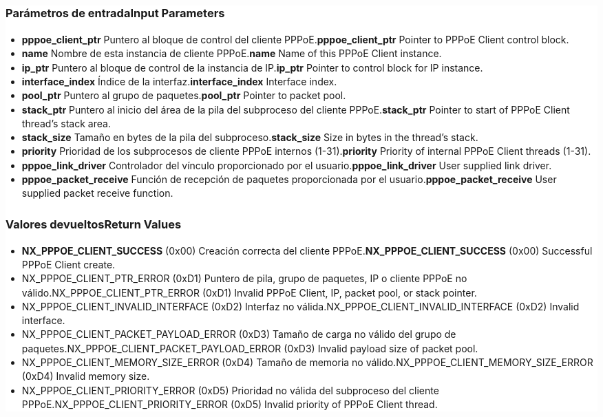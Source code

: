 ### <a name="input-parameters"></a><span data-ttu-id="c6c4c-125">Parámetros de entrada</span><span class="sxs-lookup"><span data-stu-id="c6c4c-125">Input Parameters</span></span>

 - <span data-ttu-id="c6c4c-126">**pppoe_client_ptr** Puntero al bloque de control del cliente PPPoE.</span><span class="sxs-lookup"><span data-stu-id="c6c4c-126">**pppoe_client_ptr** Pointer to PPPoE Client control block.</span></span>
 - <span data-ttu-id="c6c4c-127">**name** Nombre de esta instancia de cliente PPPoE.</span><span class="sxs-lookup"><span data-stu-id="c6c4c-127">**name** Name of this PPPoE Client instance.</span></span>
 - <span data-ttu-id="c6c4c-128">**ip_ptr** Puntero al bloque de control de la instancia de IP.</span><span class="sxs-lookup"><span data-stu-id="c6c4c-128">**ip_ptr** Pointer to control block for IP instance.</span></span>
 - <span data-ttu-id="c6c4c-129">**interface_index** Índice de la interfaz.</span><span class="sxs-lookup"><span data-stu-id="c6c4c-129">**interface_index** Interface index.</span></span>
 - <span data-ttu-id="c6c4c-130">**pool_ptr** Puntero al grupo de paquetes.</span><span class="sxs-lookup"><span data-stu-id="c6c4c-130">**pool_ptr** Pointer to packet pool.</span></span>
 - <span data-ttu-id="c6c4c-131">**stack_ptr** Puntero al inicio del área de la pila del subproceso del cliente PPPoE.</span><span class="sxs-lookup"><span data-stu-id="c6c4c-131">**stack_ptr** Pointer to start of PPPoE Client thread’s stack area.</span></span>
 - <span data-ttu-id="c6c4c-132">**stack_size** Tamaño en bytes de la pila del subproceso.</span><span class="sxs-lookup"><span data-stu-id="c6c4c-132">**stack_size** Size in bytes in the thread’s stack.</span></span>
 - <span data-ttu-id="c6c4c-133">**priority** Prioridad de los subprocesos de cliente PPPoE internos (1-31).</span><span class="sxs-lookup"><span data-stu-id="c6c4c-133">**priority** Priority of internal PPPoE Client threads (1-31).</span></span>
 - <span data-ttu-id="c6c4c-134">**pppoe_link_driver** Controlador del vínculo proporcionado por el usuario.</span><span class="sxs-lookup"><span data-stu-id="c6c4c-134">**pppoe_link_driver** User supplied link driver.</span></span>
 - <span data-ttu-id="c6c4c-135">**pppoe_packet_receive** Función de recepción de paquetes proporcionada por el usuario.</span><span class="sxs-lookup"><span data-stu-id="c6c4c-135">**pppoe_packet_receive** User supplied packet receive function.</span></span>

### <a name="return-values"></a><span data-ttu-id="c6c4c-136">Valores devueltos</span><span class="sxs-lookup"><span data-stu-id="c6c4c-136">Return Values</span></span>

 - <span data-ttu-id="c6c4c-137">**NX_PPPOE_CLIENT_SUCCESS** (0x00) Creación correcta del cliente PPPoE.</span><span class="sxs-lookup"><span data-stu-id="c6c4c-137">**NX_PPPOE_CLIENT_SUCCESS** (0x00) Successful PPPoE Client create.</span></span>
 - <span data-ttu-id="c6c4c-138">NX_PPPOE_CLIENT_PTR_ERROR (0xD1) Puntero de pila, grupo de paquetes, IP o cliente PPPoE no válido.</span><span class="sxs-lookup"><span data-stu-id="c6c4c-138">NX_PPPOE_CLIENT_PTR_ERROR (0xD1) Invalid PPPoE Client, IP, packet pool, or stack pointer.</span></span>
 - <span data-ttu-id="c6c4c-139">NX_PPPOE_CLIENT_INVALID_INTERFACE (0xD2) Interfaz no válida.</span><span class="sxs-lookup"><span data-stu-id="c6c4c-139">NX_PPPOE_CLIENT_INVALID_INTERFACE (0xD2) Invalid interface.</span></span>
 - <span data-ttu-id="c6c4c-140">NX_PPPOE_CLIENT_PACKET_PAYLOAD_ERROR (0xD3) Tamaño de carga no válido del grupo de paquetes.</span><span class="sxs-lookup"><span data-stu-id="c6c4c-140">NX_PPPOE_CLIENT_PACKET_PAYLOAD_ERROR (0xD3) Invalid payload size of packet pool.</span></span>
 - <span data-ttu-id="c6c4c-141">NX_PPPOE_CLIENT_MEMORY_SIZE_ERROR (0xD4) Tamaño de memoria no válido.</span><span class="sxs-lookup"><span data-stu-id="c6c4c-141">NX_PPPOE_CLIENT_MEMORY_SIZE_ERROR (0xD4) Invalid memory size.</span></span>
 - <span data-ttu-id="c6c4c-142">NX_PPPOE_CLIENT_PRIORITY_ERROR (0xD5) Prioridad no válida del subproceso del cliente PPPoE.</span><span class="sxs-lookup"><span data-stu-id="c6c4c-142">NX_PPPOE_CLIENT_PRIORITY_ERROR (0xD5) Invalid priority of PPPoE Client thread.</span></span>
